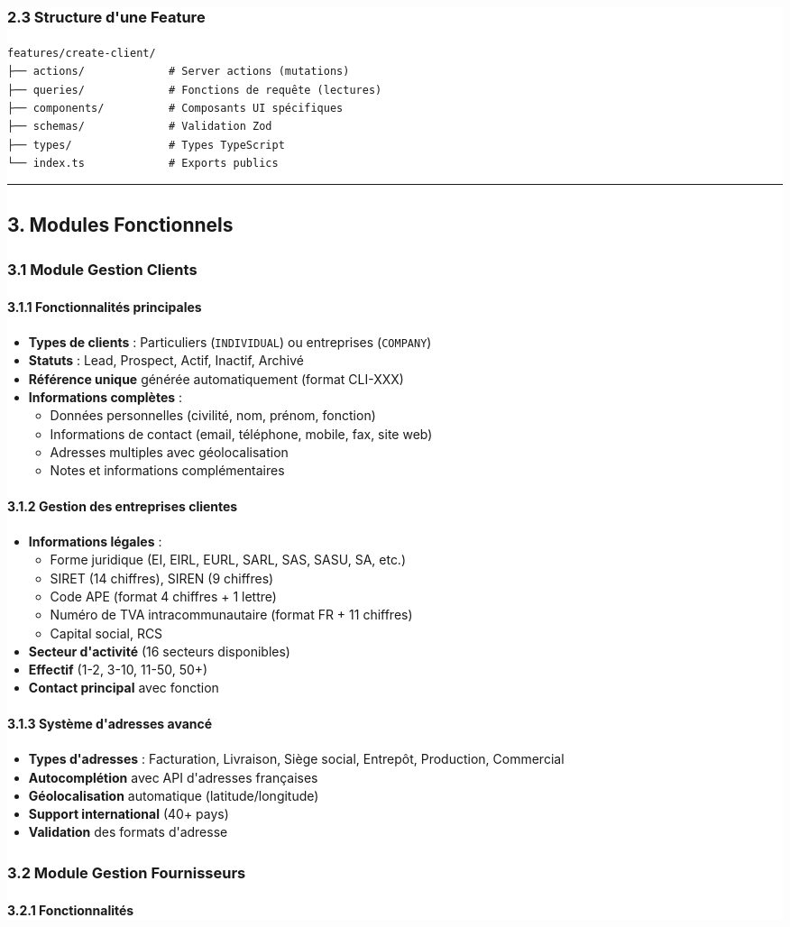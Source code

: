### 2.3 Structure d'une Feature

```
features/create-client/
├── actions/             # Server actions (mutations)
├── queries/             # Fonctions de requête (lectures)
├── components/          # Composants UI spécifiques
├── schemas/             # Validation Zod
├── types/               # Types TypeScript
└── index.ts             # Exports publics
```

---

## 3. Modules Fonctionnels

### 3.1 Module Gestion Clients

#### 3.1.1 Fonctionnalités principales

- **Types de clients** : Particuliers (`INDIVIDUAL`) ou entreprises (`COMPANY`)
- **Statuts** : Lead, Prospect, Actif, Inactif, Archivé
- **Référence unique** générée automatiquement (format CLI-XXX)
- **Informations complètes** :
  - Données personnelles (civilité, nom, prénom, fonction)
  - Informations de contact (email, téléphone, mobile, fax, site web)
  - Adresses multiples avec géolocalisation
  - Notes et informations complémentaires

#### 3.1.2 Gestion des entreprises clientes

- **Informations légales** :
  - Forme juridique (EI, EIRL, EURL, SARL, SAS, SASU, SA, etc.)
  - SIRET (14 chiffres), SIREN (9 chiffres)
  - Code APE (format 4 chiffres + 1 lettre)
  - Numéro de TVA intracommunautaire (format FR + 11 chiffres)
  - Capital social, RCS
- **Secteur d'activité** (16 secteurs disponibles)
- **Effectif** (1-2, 3-10, 11-50, 50+)
- **Contact principal** avec fonction

#### 3.1.3 Système d'adresses avancé

- **Types d'adresses** : Facturation, Livraison, Siège social, Entrepôt, Production, Commercial
- **Autocomplétion** avec API d'adresses françaises
- **Géolocalisation** automatique (latitude/longitude)
- **Support international** (40+ pays)
- **Validation** des formats d'adresse

### 3.2 Module Gestion Fournisseurs

#### 3.2.1 Fonctionnalités
